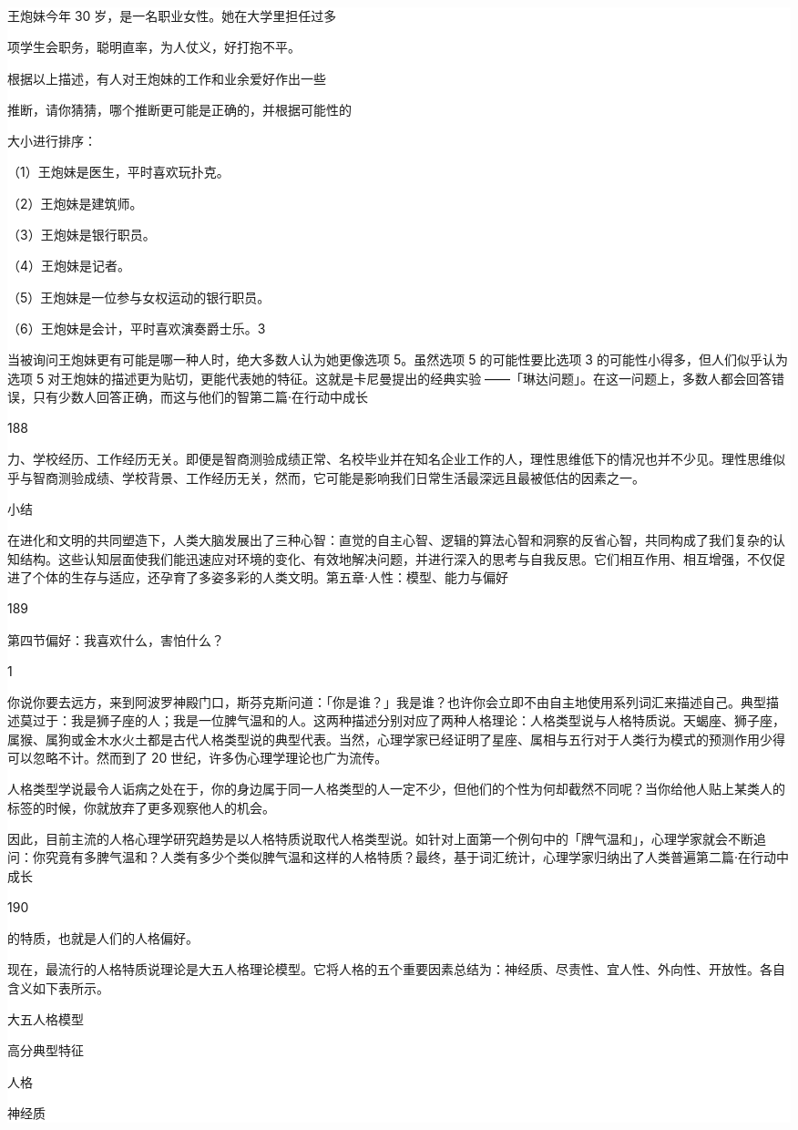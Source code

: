 王炮妹今年 30 岁，是一名职业女性。她在大学里担任过多

项学生会职务，聪明直率，为人仗义，好打抱不平。

根据以上描述，有人对王炮妹的工作和业余爱好作出一些

推断，请你猜猜，哪个推断更可能是正确的，并根据可能性的

大小进行排序：

（1）王炮妹是医生，平时喜欢玩扑克。

（2）王炮妹是建筑师。

（3）王炮妹是银行职员。

（4）王炮妹是记者。

（5）王炮妹是一位参与女权运动的银行职员。

（6）王炮妹是会计，平时喜欢演奏爵士乐。3

当被询问王炮妹更有可能是哪一种人时，绝大多数人认为她更像选项 5。虽然选项 5 的可能性要比选项 3 的可能性小得多，但人们似乎认为选项 5 对王炮妹的描述更为贴切，更能代表她的特征。这就是卡尼曼提出的经典实验 ——「琳达问题」。在这一问题上，多数人都会回答错误，只有少数人回答正确，而这与他们的智第二篇·在行动中成长

188

力、学校经历、工作经历无关。即便是智商测验成绩正常、名校毕业并在知名企业工作的人，理性思维低下的情况也并不少见。理性思维似乎与智商测验成绩、学校背景、工作经历无关，然而，它可能是影响我们日常生活最深远且最被低估的因素之一。

小结

在进化和文明的共同塑造下，人类大脑发展出了三种心智：直觉的自主心智、逻辑的算法心智和洞察的反省心智，共同构成了我们复杂的认知结构。这些认知层面使我们能迅速应对环境的变化、有效地解决问题，并进行深入的思考与自我反思。它们相互作用、相互增强，不仅促进了个体的生存与适应，还孕育了多姿多彩的人类文明。第五章·人性：模型、能力与偏好

189

第四节偏好：我喜欢什么，害怕什么？

1

你说你要去远方，来到阿波罗神殿门口，斯芬克斯问道：「你是谁？」我是谁？也许你会立即不由自主地使用系列词汇来描述自己。典型描述莫过于：我是狮子座的人；我是一位脾气温和的人。这两种描述分别对应了两种人格理论：人格类型说与人格特质说。天蝎座、狮子座，属猴、属狗或金木水火土都是古代人格类型说的典型代表。当然，心理学家已经证明了星座、属相与五行对于人类行为模式的预测作用少得可以忽略不计。然而到了 20 世纪，许多伪心理学理论也广为流传。

人格类型学说最令人诟病之处在于，你的身边属于同一人格类型的人一定不少，但他们的个性为何却截然不同呢？当你给他人贴上某类人的标签的时候，你就放弃了更多观察他人的机会。

因此，目前主流的人格心理学研究趋势是以人格特质说取代人格类型说。如针对上面第一个例句中的「牌气温和」，心理学家就会不断追问：你究竟有多脾气温和？人类有多少个类似脾气温和这样的人格特质？最终，基于词汇统计，心理学家归纳出了人类普遍第二篇·在行动中成长

190

的特质，也就是人们的人格偏好。

现在，最流行的人格特质说理论是大五人格理论模型。它将人格的五个重要因素总结为：神经质、尽责性、宜人性、外向性、开放性。各自含义如下表所示。

大五人格模型

高分典型特征

人格

神经质
